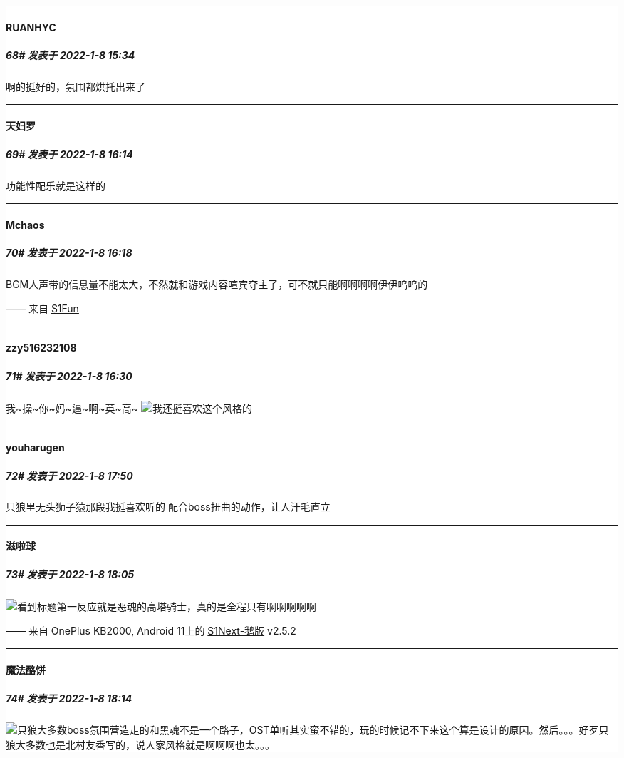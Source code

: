 

*****

####  RUANHYC  
##### 68#       发表于 2022-1-8 15:34

啊的挺好的，氛围都烘托出来了



*****

####  天妇罗  
##### 69#       发表于 2022-1-8 16:14

功能性配乐就是这样的

*****

####  Mchaos  
##### 70#       发表于 2022-1-8 16:18

BGM人声带的信息量不能太大，不然就和游戏内容喧宾夺主了，可不就只能啊啊啊啊伊伊呜呜的

—— 来自 [S1Fun](https://s1fun.koalcat.com)



*****

####  zzy516232108  
##### 71#       发表于 2022-1-8 16:30

我~操~你~妈~逼~啊~英~高~
<img src="https://static.saraba1st.com/image/smiley/face2017/037.png" referrerpolicy="no-referrer">我还挺喜欢这个风格的



*****

####  youharugen  
##### 72#       发表于 2022-1-8 17:50

只狼里无头狮子猿那段我挺喜欢听的
配合boss扭曲的动作，让人汗毛直立



*****

####  滋啦球  
##### 73#       发表于 2022-1-8 18:05

<img src="https://static.saraba1st.com/image/smiley/face2017/067.png" referrerpolicy="no-referrer">看到标题第一反应就是恶魂的高塔骑士，真的是全程只有啊啊啊啊啊

—— 来自 OnePlus KB2000, Android 11上的 [S1Next-鹅版](https://github.com/ykrank/S1-Next/releases) v2.5.2

*****

####  魔法酪饼  
##### 74#       发表于 2022-1-8 18:14

<img src="https://static.saraba1st.com/image/smiley/face2017/002.png" referrerpolicy="no-referrer">只狼大多数boss氛围营造走的和黑魂不是一个路子，OST单听其实蛮不错的，玩的时候记不下来这个算是设计的原因。然后。。。好歹只狼大多数也是北村友香写的，说人家风格就是啊啊啊也太。。。

